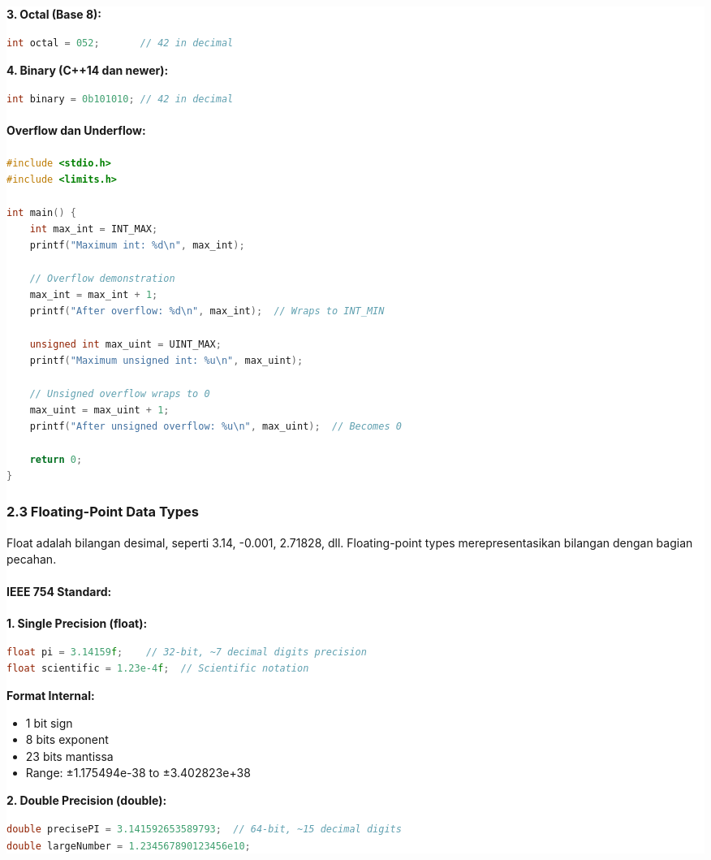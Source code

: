 **3. Octal (Base 8):**
```c
int octal = 052;       // 42 in decimal
```

**4. Binary (C++14 dan newer):**
```cpp
int binary = 0b101010; // 42 in decimal
```

#### **Overflow dan Underflow:**
```c
#include <stdio.h>
#include <limits.h>

int main() {
    int max_int = INT_MAX;
    printf("Maximum int: %d\n", max_int);
    
    // Overflow demonstration
    max_int = max_int + 1;
    printf("After overflow: %d\n", max_int);  // Wraps to INT_MIN
    
    unsigned int max_uint = UINT_MAX;
    printf("Maximum unsigned int: %u\n", max_uint);
    
    // Unsigned overflow wraps to 0
    max_uint = max_uint + 1;
    printf("After unsigned overflow: %u\n", max_uint);  // Becomes 0
    
    return 0;
}
```

### **2.3 Floating-Point Data Types**

Float adalah bilangan desimal, seperti 3.14, -0.001, 2.71828, dll. Floating-point types merepresentasikan bilangan dengan bagian pecahan.

#### **IEEE 754 Standard:**

**1. Single Precision (float):**
```c
float pi = 3.14159f;    // 32-bit, ~7 decimal digits precision
float scientific = 1.23e-4f;  // Scientific notation
```

**Format Internal:**
- 1 bit sign
- 8 bits exponent  
- 23 bits mantissa
- Range: ±1.175494e-38 to ±3.402823e+38

**2. Double Precision (double):**
```c
double precisePI = 3.141592653589793;  // 64-bit, ~15 decimal digits
double largeNumber = 1.234567890123456e10;
```
